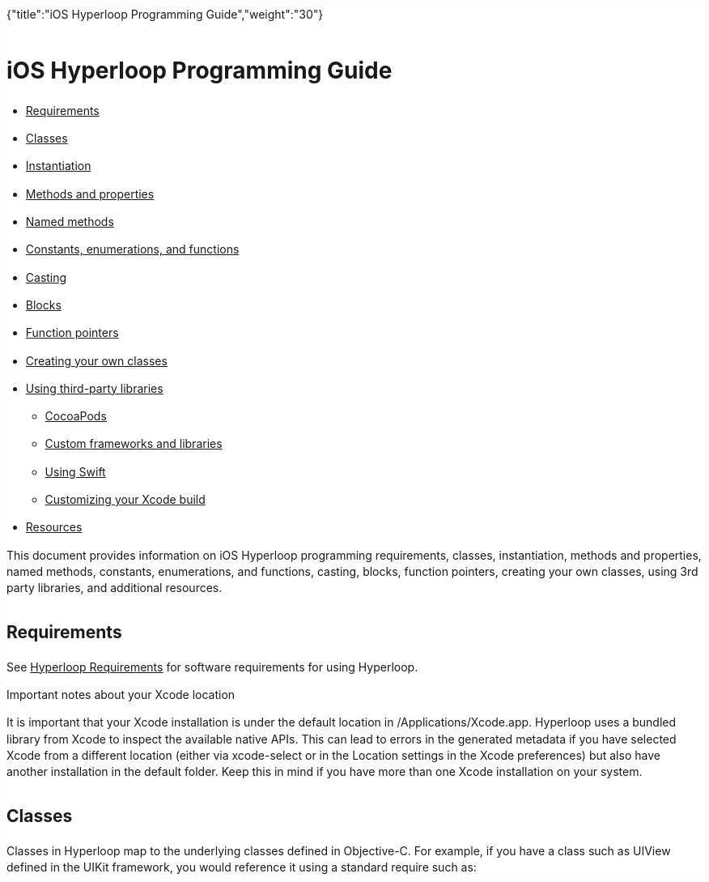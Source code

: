 {"title":"iOS Hyperloop Programming Guide","weight":"30"} 

# iOS Hyperloop Programming Guide

*   [Requirements](#Requirements)
    
*   [Classes](#Classes)
    
*   [Instantiation](#Instantiation)
    
*   [Methods and properties](#Methodsandproperties)
    
*   [Named methods](#Namedmethods)
    
*   [Constants, enumerations, and functions](#Constants,enumerations,andfunctions)
    
*   [Casting](#Casting)
    
*   [Blocks](#Blocks)
    
*   [Function pointers](#Functionpointers)
    
*   [Creating your own classes](#Creatingyourownclasses)
    
*   [Using third-party libraries](#Usingthird-partylibraries)
    
    *   [CocoaPods](#CocoaPods)
        
    *   [Custom frameworks and libraries](#Customframeworksandlibraries)
        
    *   [Using Swift](#UsingSwift)
        
    *   [Customizing your Xcode build](#CustomizingyourXcodebuild)
        
*   [Resources](#Resources)
    

This document provides information on iOS Hyperloop programming requirements, classes, instantiation, methods and properties, named methods, constants, enumerations, and functions, casting, blocks, function pointers, creating your own classes, using 3rd party libraries, and additional resources.

## Requirements

See [Hyperloop Requirements](/docs/appc/Titanium_SDK/Titanium_SDK_Guide/Hyperloop/Hyperloop_Guides/Hyperloop_Requirements/#Requirements) for software requirements for using Hyperloop.

Important notes about your Xcode location

It is important that your Xcode installation is under the default location in /Applications/Xcode.app. Hyperloop uses a bundled library from Xcode to inspect the available native APIs. This can lead to errors in the generated metadata if you have selected Xcode from a different location (either via xcode-select or in the Location settings in the Xcode preferences) but also have another installation in the default folder. Keep this in mind if you have more than one Xcode installation on your system.

## Classes

Classes in Hyperloop map to the underlying classes defined in Objective-C. For example, if you have a class such as UIView defined in the UIKit framework, you would reference it using a standard require such as:
